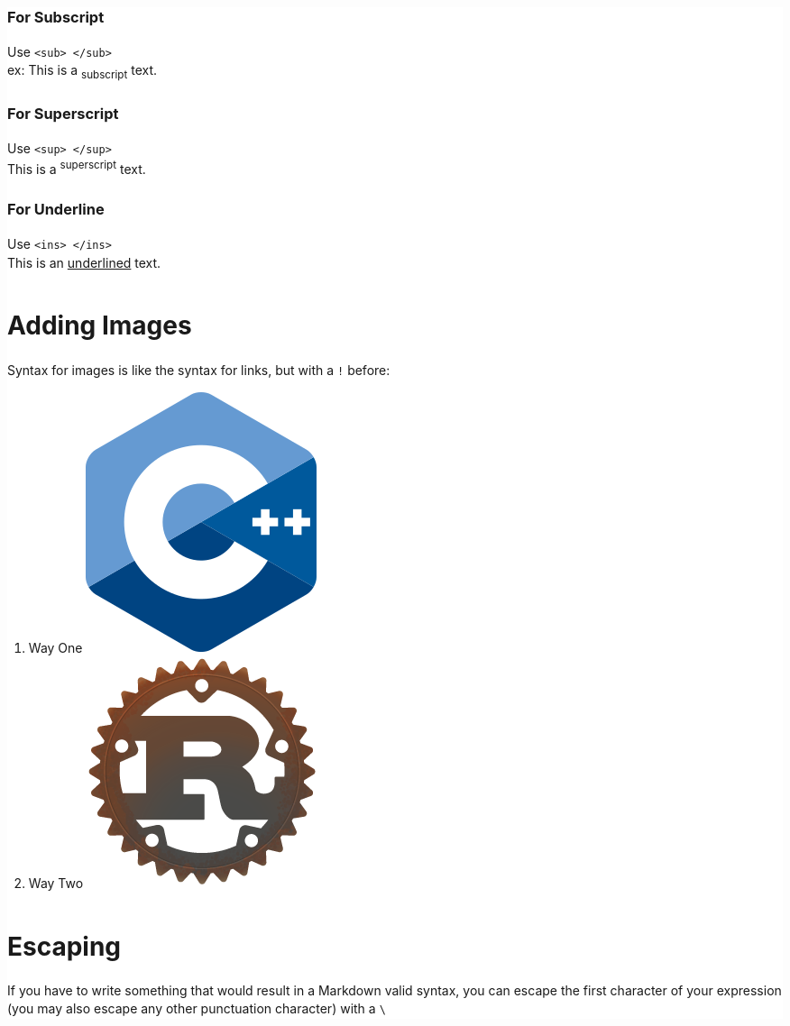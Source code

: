 ### For Subscript
Use `<sub> </sub>`\
ex: This is a <sub>subscript</sub> text.

### For Superscript
Use `<sup> </sup>`\
This is a <sup>superscript</sup> text.

### For Underline
Use `<ins> </ins>`\
This is an <ins>underlined</ins> text.

# Adding Images
Syntax for images is like the syntax for links, but with a `!` before:
1. Way One
![C++ Logo (this will be shown if image fails to load)](c++logo.png "C++ logo (this will show when hovering over image)")
1. Way Two
![](Images/rustLogo.png)

# Escaping
If you have to write something that would result in a Markdown valid syntax, you can escape the first character of your expression (you may also escape any other punctuation character) with a `\`
